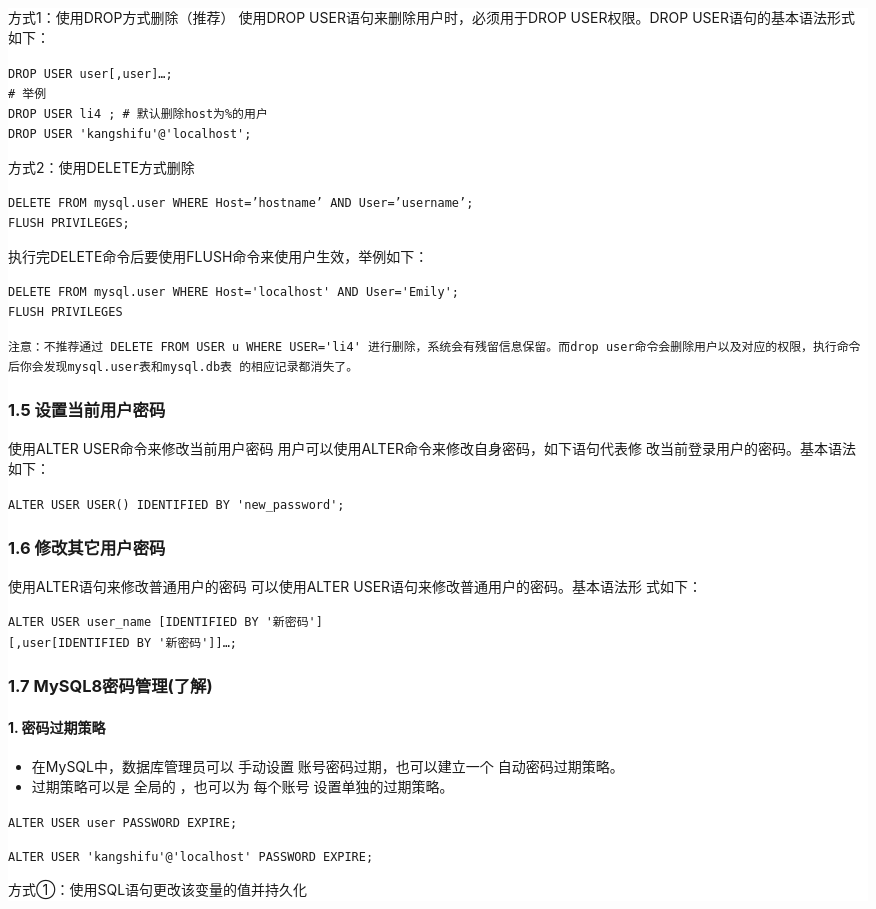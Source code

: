 方式1：使用DROP方式删除（推荐） 使用DROP USER语句来删除用户时，必须用于DROP USER权限。DROP USER语句的基本语法形式如下：

```MYSQL
DROP USER user[,user]…;
# 举例
DROP USER li4 ; # 默认删除host为%的用户
DROP USER 'kangshifu'@'localhost';
```

方式2：使用DELETE方式删除

```mysql
DELETE FROM mysql.user WHERE Host=’hostname’ AND User=’username’;
FLUSH PRIVILEGES;
```

执行完DELETE命令后要使用FLUSH命令来使用户生效，举例如下：

```mysql
DELETE FROM mysql.user WHERE Host='localhost' AND User='Emily';
FLUSH PRIVILEGES
```

`注意：不推荐通过 DELETE FROM USER u WHERE USER='li4' 进行删除，系统会有残留信息保留。而drop user命令会删除用户以及对应的权限，执行命令后你会发现mysql.user表和mysql.db表 的相应记录都消失了。`

### 1.5 设置当前用户密码

使用ALTER USER命令来修改当前用户密码 用户可以使用ALTER命令来修改自身密码，如下语句代表修 改当前登录用户的密码。基本语法如下：

```mysql
ALTER USER USER() IDENTIFIED BY 'new_password';
```

### 1.6 修改其它用户密码

使用ALTER语句来修改普通用户的密码 可以使用ALTER USER语句来修改普通用户的密码。基本语法形 式如下：  

```mysql
ALTER USER user_name [IDENTIFIED BY '新密码']
[,user[IDENTIFIED BY '新密码']]…;
```

### 1.7 MySQL8密码管理(了解)

#### 1. 密码过期策略

* 在MySQL中，数据库管理员可以 手动设置 账号密码过期，也可以建立一个 自动密码过期策略。 
* 过期策略可以是 全局的 ，也可以为 每个账号 设置单独的过期策略。

```mysql
ALTER USER user PASSWORD EXPIRE;
```

```mysql
ALTER USER 'kangshifu'@'localhost' PASSWORD EXPIRE;
```

方式①：使用SQL语句更改该变量的值并持久化
